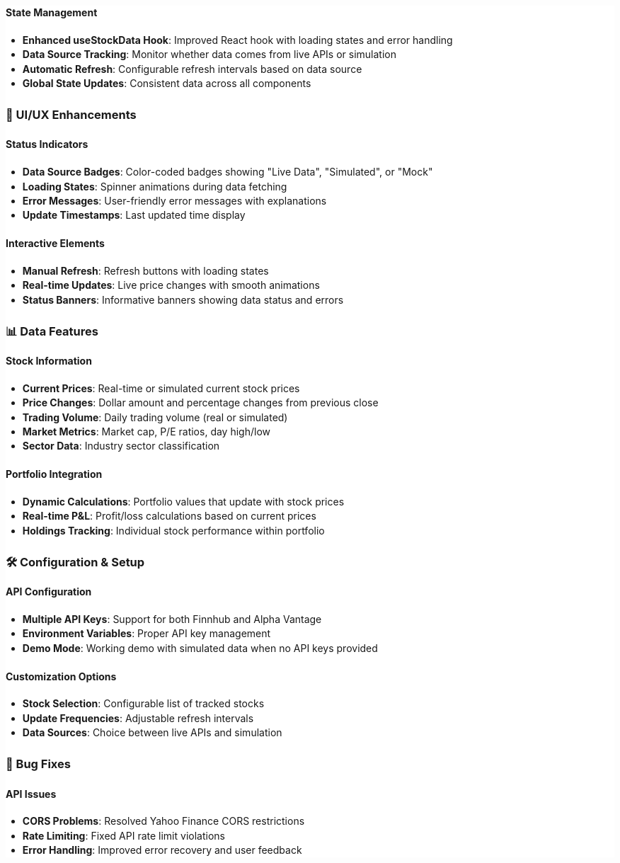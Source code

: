 #### State Management
- **Enhanced useStockData Hook**: Improved React hook with loading states and error handling
- **Data Source Tracking**: Monitor whether data comes from live APIs or simulation
- **Automatic Refresh**: Configurable refresh intervals based on data source
- **Global State Updates**: Consistent data across all components

### 🎨 UI/UX Enhancements

#### Status Indicators
- **Data Source Badges**: Color-coded badges showing "Live Data", "Simulated", or "Mock"
- **Loading States**: Spinner animations during data fetching
- **Error Messages**: User-friendly error messages with explanations
- **Update Timestamps**: Last updated time display

#### Interactive Elements
- **Manual Refresh**: Refresh buttons with loading states
- **Real-time Updates**: Live price changes with smooth animations
- **Status Banners**: Informative banners showing data status and errors

### 📊 Data Features

#### Stock Information
- **Current Prices**: Real-time or simulated current stock prices
- **Price Changes**: Dollar amount and percentage changes from previous close
- **Trading Volume**: Daily trading volume (real or simulated)
- **Market Metrics**: Market cap, P/E ratios, day high/low
- **Sector Data**: Industry sector classification

#### Portfolio Integration
- **Dynamic Calculations**: Portfolio values that update with stock prices
- **Real-time P&L**: Profit/loss calculations based on current prices
- **Holdings Tracking**: Individual stock performance within portfolio

### 🛠️ Configuration & Setup

#### API Configuration
- **Multiple API Keys**: Support for both Finnhub and Alpha Vantage
- **Environment Variables**: Proper API key management
- **Demo Mode**: Working demo with simulated data when no API keys provided

#### Customization Options
- **Stock Selection**: Configurable list of tracked stocks
- **Update Frequencies**: Adjustable refresh intervals
- **Data Sources**: Choice between live APIs and simulation

### 🐛 Bug Fixes

#### API Issues
- **CORS Problems**: Resolved Yahoo Finance CORS restrictions
- **Rate Limiting**: Fixed API rate limit violations
- **Error Handling**: Improved error recovery and user feedback
